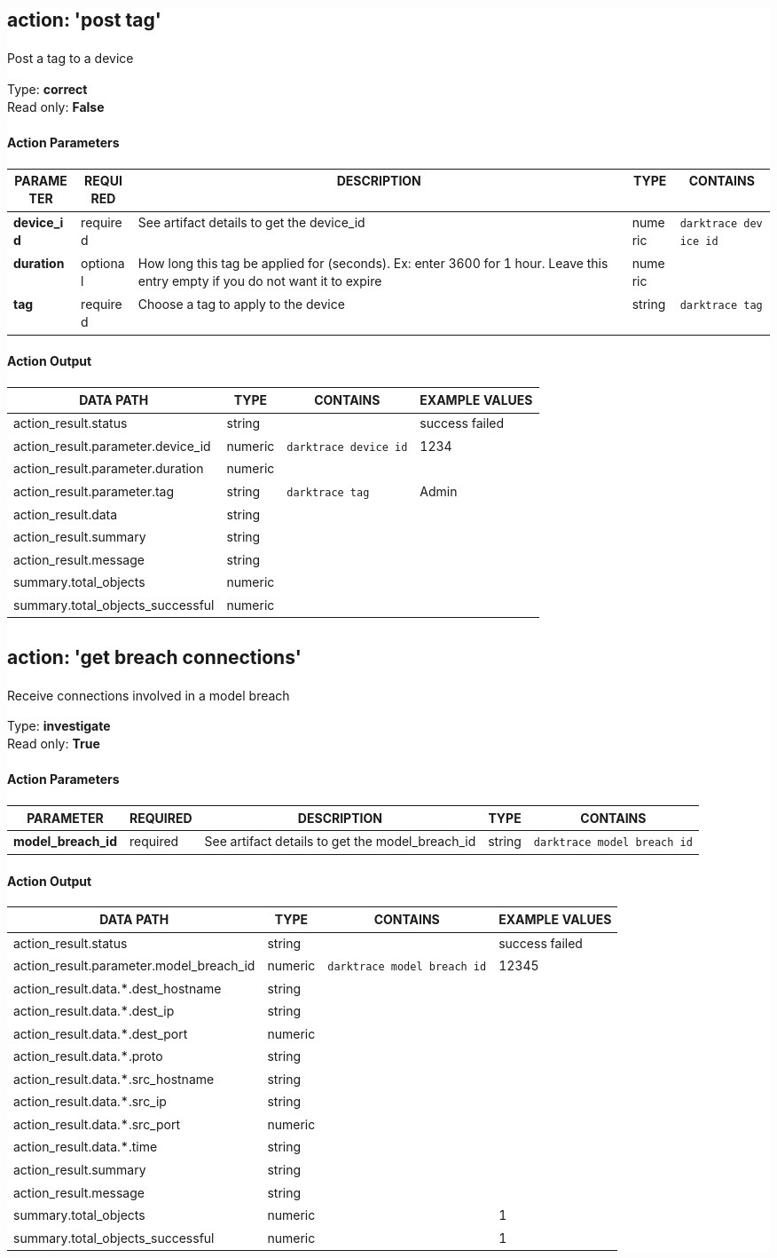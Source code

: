 ## action: 'post tag'

Post a tag to a device

Type: **correct** \
Read only: **False**

#### Action Parameters

PARAMETER | REQUIRED | DESCRIPTION | TYPE | CONTAINS
--------- | -------- | ----------- | ---- | --------
**device_id** | required | See artifact details to get the device_id | numeric | `darktrace device id` |
**duration** | optional | How long this tag be applied for (seconds). Ex: enter 3600 for 1 hour. Leave this entry empty if you do not want it to expire | numeric | |
**tag** | required | Choose a tag to apply to the device | string | `darktrace tag` |

#### Action Output

DATA PATH | TYPE | CONTAINS | EXAMPLE VALUES
--------- | ---- | -------- | --------------
action_result.status | string | | success failed |
action_result.parameter.device_id | numeric | `darktrace device id` | 1234 |
action_result.parameter.duration | numeric | | |
action_result.parameter.tag | string | `darktrace tag` | Admin |
action_result.data | string | | |
action_result.summary | string | | |
action_result.message | string | | |
summary.total_objects | numeric | | |
summary.total_objects_successful | numeric | | |

## action: 'get breach connections'

Receive connections involved in a model breach

Type: **investigate** \
Read only: **True**

#### Action Parameters

PARAMETER | REQUIRED | DESCRIPTION | TYPE | CONTAINS
--------- | -------- | ----------- | ---- | --------
**model_breach_id** | required | See artifact details to get the model_breach_id | string | `darktrace model breach id` |

#### Action Output

DATA PATH | TYPE | CONTAINS | EXAMPLE VALUES
--------- | ---- | -------- | --------------
action_result.status | string | | success failed |
action_result.parameter.model_breach_id | numeric | `darktrace model breach id` | 12345 |
action_result.data.\*.dest_hostname | string | | |
action_result.data.\*.dest_ip | string | | |
action_result.data.\*.dest_port | numeric | | |
action_result.data.\*.proto | string | | |
action_result.data.\*.src_hostname | string | | |
action_result.data.\*.src_ip | string | | |
action_result.data.\*.src_port | numeric | | |
action_result.data.\*.time | string | | |
action_result.summary | string | | |
action_result.message | string | | |
summary.total_objects | numeric | | 1 |
summary.total_objects_successful | numeric | | 1 |
